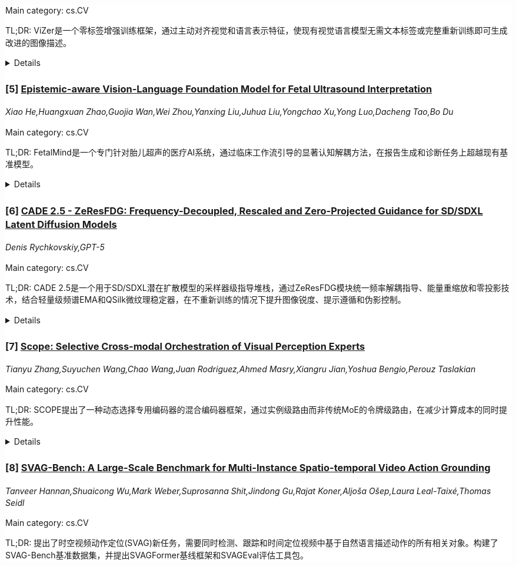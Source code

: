 Main category: cs.CV

TL;DR: ViZer是一个零标签增强训练框架，通过主动对齐视觉和语言表示特征，使现有视觉语言模型无需文本标签或完整重新训练即可生成改进的图像描述。


<details><summary>Details</summary></details>


### [5] [Epistemic-aware Vision-Language Foundation Model for Fetal Ultrasound Interpretation](https://arxiv.org/abs/2510.12953)
*Xiao He,Huangxuan Zhao,Guojia Wan,Wei Zhou,Yanxing Liu,Juhua Liu,Yongchao Xu,Yong Luo,Dacheng Tao,Bo Du*

Main category: cs.CV

TL;DR: FetalMind是一个专门针对胎儿超声的医疗AI系统，通过临床工作流引导的显著认知解耦方法，在报告生成和诊断任务上超越现有基准模型。


<details><summary>Details</summary></details>


### [6] [CADE 2.5 - ZeResFDG: Frequency-Decoupled, Rescaled and Zero-Projected Guidance for SD/SDXL Latent Diffusion Models](https://arxiv.org/abs/2510.12954)
*Denis Rychkovskiy,GPT-5*

Main category: cs.CV

TL;DR: CADE 2.5是一个用于SD/SDXL潜在扩散模型的采样器级指导堆栈，通过ZeResFDG模块统一频率解耦指导、能量重缩放和零投影技术，结合轻量级频谱EMA和QSilk微纹理稳定器，在不重新训练的情况下提升图像锐度、提示遵循和伪影控制。


<details><summary>Details</summary></details>


### [7] [Scope: Selective Cross-modal Orchestration of Visual Perception Experts](https://arxiv.org/abs/2510.12974)
*Tianyu Zhang,Suyuchen Wang,Chao Wang,Juan Rodriguez,Ahmed Masry,Xiangru Jian,Yoshua Bengio,Perouz Taslakian*

Main category: cs.CV

TL;DR: SCOPE提出了一种动态选择专用编码器的混合编码器框架，通过实例级路由而非传统MoE的令牌级路由，在减少计算成本的同时提升性能。


<details><summary>Details</summary></details>


### [8] [SVAG-Bench: A Large-Scale Benchmark for Multi-Instance Spatio-temporal Video Action Grounding](https://arxiv.org/abs/2510.13016)
*Tanveer Hannan,Shuaicong Wu,Mark Weber,Suprosanna Shit,Jindong Gu,Rajat Koner,Aljoša Ošep,Laura Leal-Taixé,Thomas Seidl*

Main category: cs.CV

TL;DR: 提出了时空视频动作定位(SVAG)新任务，需要同时检测、跟踪和时间定位视频中基于自然语言描述动作的所有相关对象。构建了SVAG-Bench基准数据集，并提出SVAGFormer基线框架和SVAGEval评估工具包。
